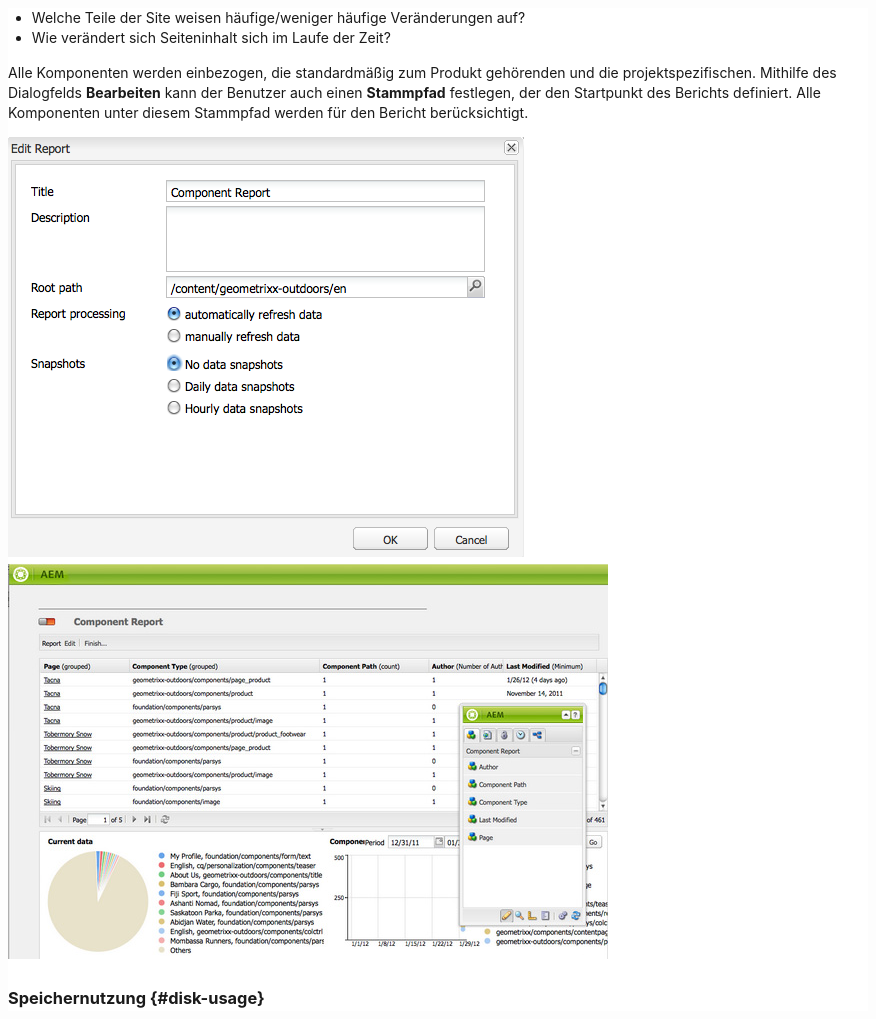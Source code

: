 * Welche Teile der Site weisen häufige/weniger häufige Veränderungen auf?
* Wie verändert sich Seiteninhalt sich im Laufe der Zeit?

Alle Komponenten werden einbezogen, die standardmäßig zum Produkt gehörenden und die projektspezifischen. Mithilfe des Dialogfelds **Bearbeiten** kann der Benutzer auch einen **Stammpfad** festlegen, der den Startpunkt des Berichts definiert. Alle Komponenten unter diesem Stammpfad werden für den Bericht berücksichtigt.

![reportcomponent](assets/reportcomponent.png) ![reportcompentall](assets/reportcompentall.png)

### Speichernutzung {#disk-usage}

